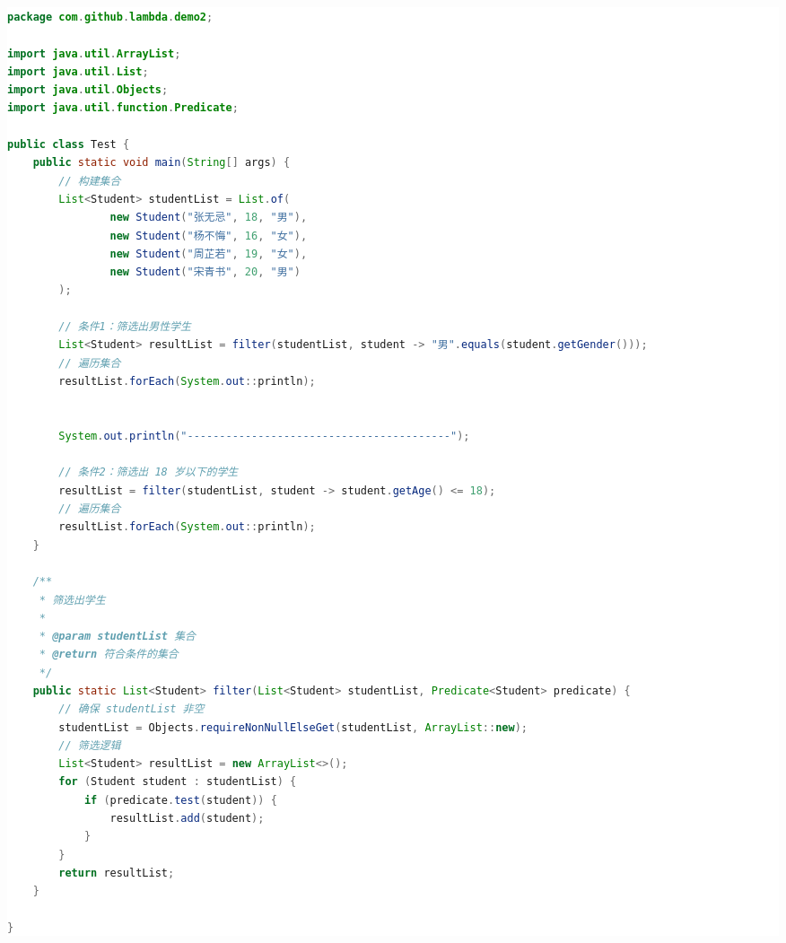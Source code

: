 ```java {19,27,38,44} [Test.java]
package com.github.lambda.demo2;

import java.util.ArrayList;
import java.util.List;
import java.util.Objects;
import java.util.function.Predicate;

public class Test {
    public static void main(String[] args) {
        // 构建集合
        List<Student> studentList = List.of(
                new Student("张无忌", 18, "男"), 
                new Student("杨不悔", 16, "女"), 
                new Student("周芷若", 19, "女"), 
                new Student("宋青书", 20, "男")
        );

        // 条件1：筛选出男性学生
        List<Student> resultList = filter(studentList, student -> "男".equals(student.getGender()));
        // 遍历集合
        resultList.forEach(System.out::println);


        System.out.println("-----------------------------------------");

        // 条件2：筛选出 18 岁以下的学生
        resultList = filter(studentList, student -> student.getAge() <= 18);
        // 遍历集合
        resultList.forEach(System.out::println);
    }

    /**
     * 筛选出学生
     *
     * @param studentList 集合
     * @return 符合条件的集合
     */
    public static List<Student> filter(List<Student> studentList, Predicate<Student> predicate) {
        // 确保 studentList 非空
        studentList = Objects.requireNonNullElseGet(studentList, ArrayList::new);
        // 筛选逻辑
        List<Student> resultList = new ArrayList<>();
        for (Student student : studentList) {
            if (predicate.test(student)) {
                resultList.add(student);
            }
        }
        return resultList;
    }

}
```
